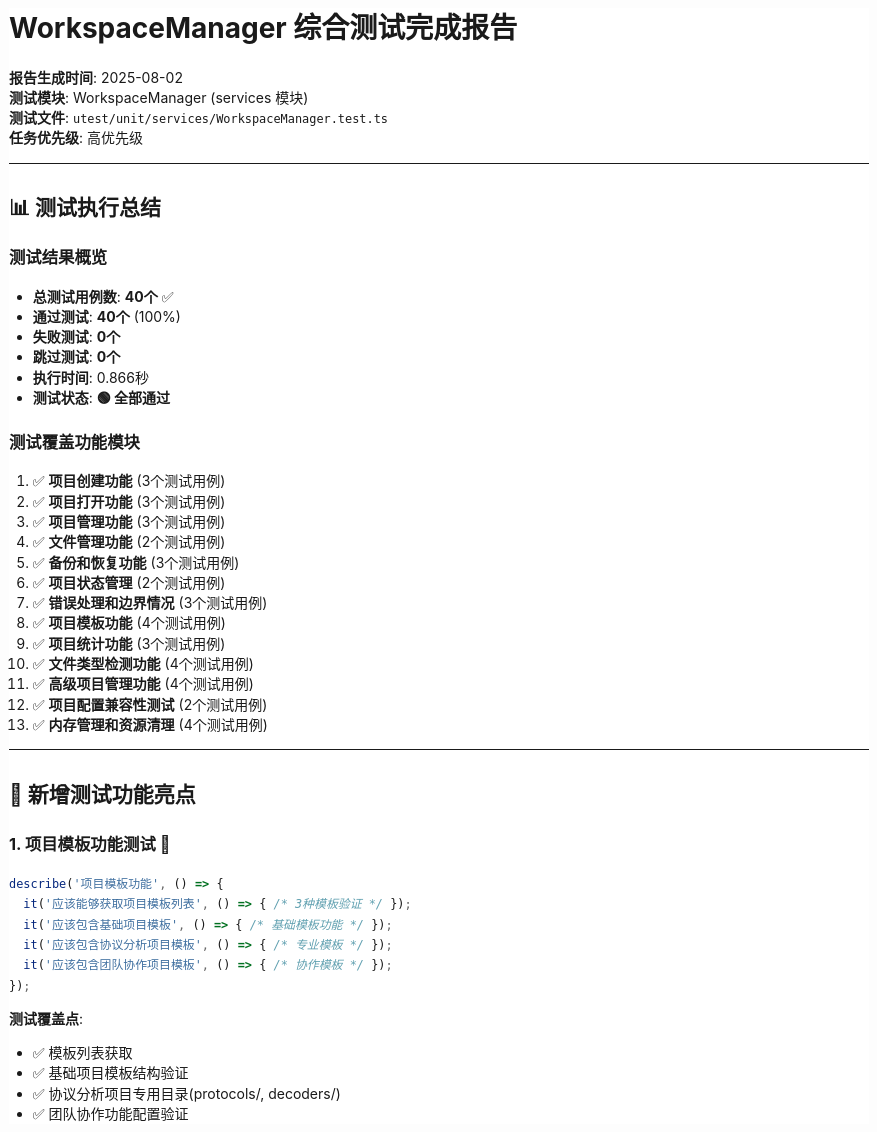 # WorkspaceManager 综合测试完成报告

**报告生成时间**: 2025-08-02  
**测试模块**: WorkspaceManager (services 模块)  
**测试文件**: `utest/unit/services/WorkspaceManager.test.ts`  
**任务优先级**: 高优先级

---

## 📊 **测试执行总结**

### **测试结果概览**
- **总测试用例数**: **40个** ✅
- **通过测试**: **40个** (100%)
- **失败测试**: **0个**
- **跳过测试**: **0个**
- **执行时间**: 0.866秒
- **测试状态**: **🟢 全部通过**

### **测试覆盖功能模块**
1. ✅ **项目创建功能** (3个测试用例)
2. ✅ **项目打开功能** (3个测试用例)
3. ✅ **项目管理功能** (3个测试用例)
4. ✅ **文件管理功能** (2个测试用例)
5. ✅ **备份和恢复功能** (3个测试用例)
6. ✅ **项目状态管理** (2个测试用例)
7. ✅ **错误处理和边界情况** (3个测试用例)
8. ✅ **项目模板功能** (4个测试用例)
9. ✅ **项目统计功能** (3个测试用例)
10. ✅ **文件类型检测功能** (4个测试用例)
11. ✅ **高级项目管理功能** (4个测试用例)
12. ✅ **项目配置兼容性测试** (2个测试用例)
13. ✅ **内存管理和资源清理** (4个测试用例)

---

## 🎯 **新增测试功能亮点**

### **1. 项目模板功能测试** 📝
```typescript
describe('项目模板功能', () => {
  it('应该能够获取项目模板列表', () => { /* 3种模板验证 */ });
  it('应该包含基础项目模板', () => { /* 基础模板功能 */ });
  it('应该包含协议分析项目模板', () => { /* 专业模板 */ });
  it('应该包含团队协作项目模板', () => { /* 协作模板 */ });
});
```

**测试覆盖点**:
- ✅ 模板列表获取
- ✅ 基础项目模板结构验证
- ✅ 协议分析项目专用目录(protocols/, decoders/)
- ✅ 团队协作功能配置验证
